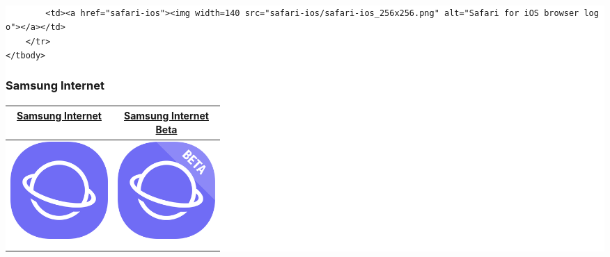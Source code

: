             <td><a href="safari-ios"><img width=140 src="safari-ios/safari-ios_256x256.png" alt="Safari for iOS browser logo"></a></td>
        </tr>
    </tbody>
</table>

### Samsung Internet

<table>
    <thead>
        <tr>
            <th><a href="https://developer.samsung.com/internet">Samsung Internet</a></th>
            <th><a href="https://samsunginter.net/">Samsung Internet<br>Beta</a></th>
        </tr>
    </thead>
    <tbody>
        <tr height=160>
            <td><a href="samsung-internet"><img width=140 src="samsung-internet/samsung-internet_256x256.png" alt="Samsung Internet browser logo"></a></td>
            <td><a href="samsung-internet-beta"><img width=140 src="samsung-internet-beta/samsung-internet-beta_256x256.png" alt="Samsung Internet Beta browser logo"></a></td>
        </tr>
    </tbody>
</table>

